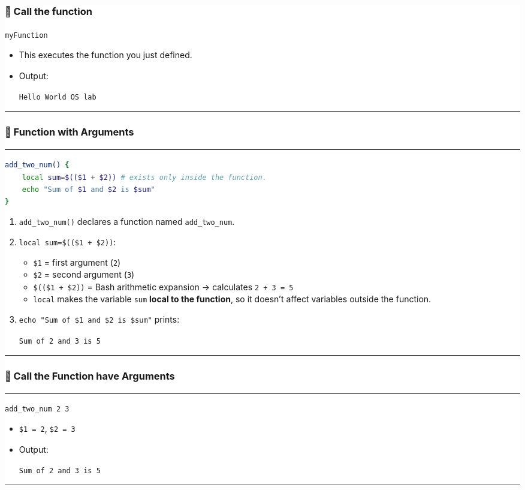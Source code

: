 
### 📌 Call the function

```bash
myFunction
```

- This executes the function you just defined.
- Output:

  ```
  Hello World OS lab
  ```

---

### 📌 Function with Arguments

---

```bash
add_two_num() {
    local sum=$(($1 + $2)) # exists only inside the function.
    echo "Sum of $1 and $2 is $sum"
}
```

1. `add_two_num()` declares a function named `add_two_num`.

2. `local sum=$(($1 + $2))`:

   - `$1` = first argument (`2`)
   - `$2` = second argument (`3`)
   - `$(($1 + $2))` = Bash arithmetic expansion → calculates `2 + 3 = 5`
   - `local` makes the variable `sum` **local to the function**, so it doesn’t affect variables outside the function.

3. `echo "Sum of $1 and $2 is $sum"` prints:

   ```
   Sum of 2 and 3 is 5
   ```

---

### 📌 Call the Function have Arguments

---

```bash
add_two_num 2 3
```

- `$1 = 2`, `$2 = 3`
- Output:

  ```
  Sum of 2 and 3 is 5
  ```

---